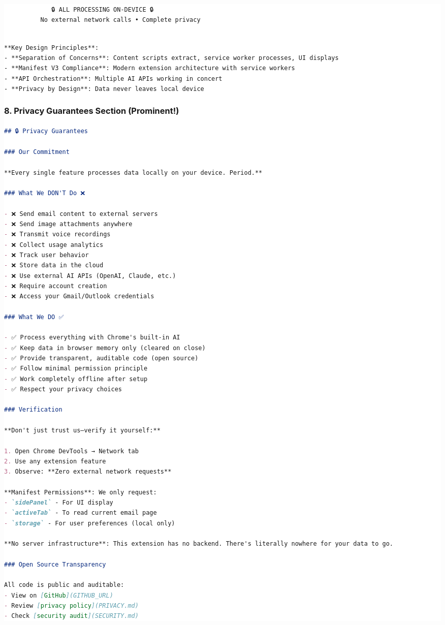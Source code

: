                  🔒 ALL PROCESSING ON-DEVICE 🔒
              No external network calls • Complete privacy
```

**Key Design Principles**:
- **Separation of Concerns**: Content scripts extract, service worker processes, UI displays
- **Manifest V3 Compliance**: Modern extension architecture with service workers
- **API Orchestration**: Multiple AI APIs working in concert
- **Privacy by Design**: Data never leaves local device
```

### 8. Privacy Guarantees Section (Prominent!)

```markdown
## 🔒 Privacy Guarantees

### Our Commitment

**Every single feature processes data locally on your device. Period.**

### What We DON'T Do ❌

- ❌ Send email content to external servers
- ❌ Send image attachments anywhere
- ❌ Transmit voice recordings
- ❌ Collect usage analytics
- ❌ Track user behavior
- ❌ Store data in the cloud
- ❌ Use external AI APIs (OpenAI, Claude, etc.)
- ❌ Require account creation
- ❌ Access your Gmail/Outlook credentials

### What We DO ✅

- ✅ Process everything with Chrome's built-in AI
- ✅ Keep data in browser memory only (cleared on close)
- ✅ Provide transparent, auditable code (open source)
- ✅ Follow minimal permission principle
- ✅ Work completely offline after setup
- ✅ Respect your privacy choices

### Verification

**Don't just trust us—verify it yourself:**

1. Open Chrome DevTools → Network tab
2. Use any extension feature
3. Observe: **Zero external network requests**

**Manifest Permissions**: We only request:
- `sidePanel` - For UI display
- `activeTab` - To read current email page
- `storage` - For user preferences (local only)

**No server infrastructure**: This extension has no backend. There's literally nowhere for your data to go.

### Open Source Transparency

All code is public and auditable:
- View on [GitHub](GITHUB_URL)
- Review [privacy policy](PRIVACY.md)
- Check [security audit](SECURITY.md)
```
